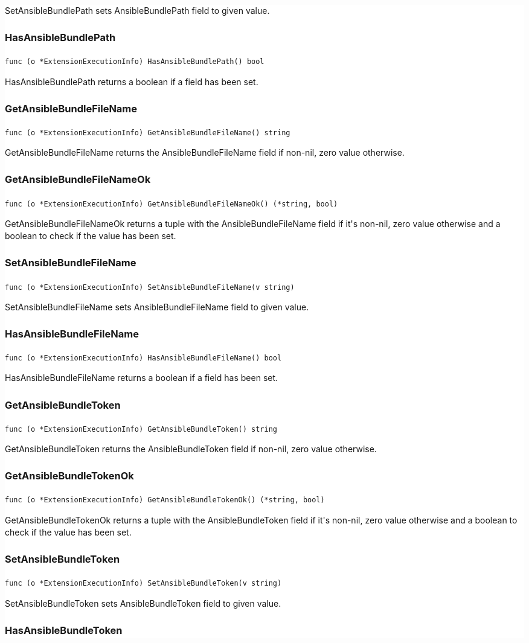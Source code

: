 SetAnsibleBundlePath sets AnsibleBundlePath field to given value.

### HasAnsibleBundlePath

`func (o *ExtensionExecutionInfo) HasAnsibleBundlePath() bool`

HasAnsibleBundlePath returns a boolean if a field has been set.

### GetAnsibleBundleFileName

`func (o *ExtensionExecutionInfo) GetAnsibleBundleFileName() string`

GetAnsibleBundleFileName returns the AnsibleBundleFileName field if non-nil, zero value otherwise.

### GetAnsibleBundleFileNameOk

`func (o *ExtensionExecutionInfo) GetAnsibleBundleFileNameOk() (*string, bool)`

GetAnsibleBundleFileNameOk returns a tuple with the AnsibleBundleFileName field if it's non-nil, zero value otherwise
and a boolean to check if the value has been set.

### SetAnsibleBundleFileName

`func (o *ExtensionExecutionInfo) SetAnsibleBundleFileName(v string)`

SetAnsibleBundleFileName sets AnsibleBundleFileName field to given value.

### HasAnsibleBundleFileName

`func (o *ExtensionExecutionInfo) HasAnsibleBundleFileName() bool`

HasAnsibleBundleFileName returns a boolean if a field has been set.

### GetAnsibleBundleToken

`func (o *ExtensionExecutionInfo) GetAnsibleBundleToken() string`

GetAnsibleBundleToken returns the AnsibleBundleToken field if non-nil, zero value otherwise.

### GetAnsibleBundleTokenOk

`func (o *ExtensionExecutionInfo) GetAnsibleBundleTokenOk() (*string, bool)`

GetAnsibleBundleTokenOk returns a tuple with the AnsibleBundleToken field if it's non-nil, zero value otherwise
and a boolean to check if the value has been set.

### SetAnsibleBundleToken

`func (o *ExtensionExecutionInfo) SetAnsibleBundleToken(v string)`

SetAnsibleBundleToken sets AnsibleBundleToken field to given value.

### HasAnsibleBundleToken
